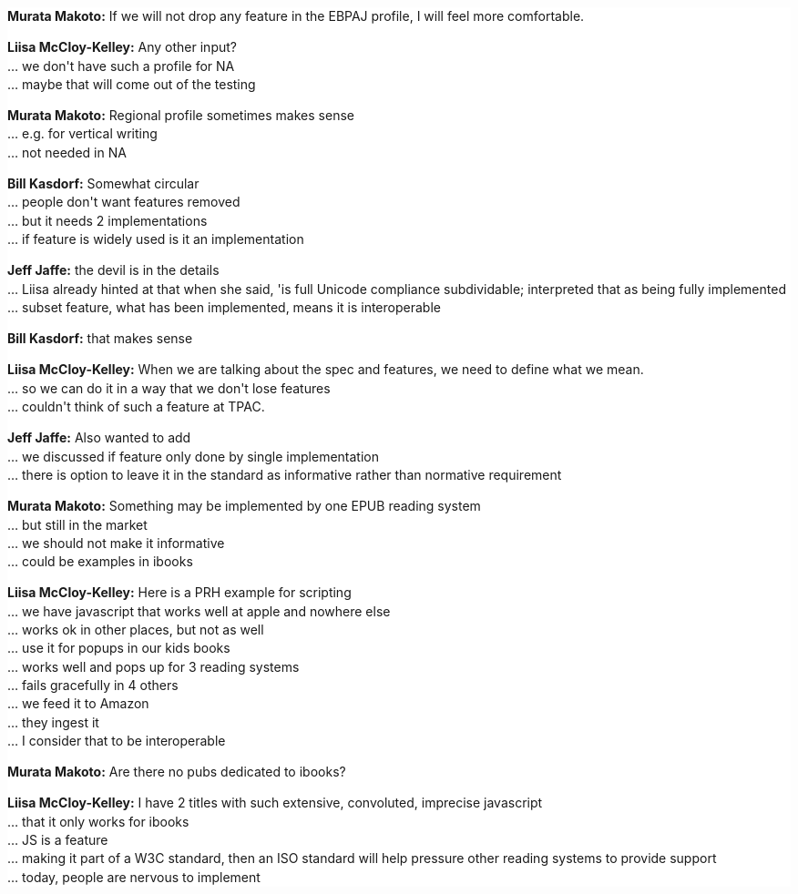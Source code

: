 **Murata Makoto:** If we will not drop any feature in the EBPAJ profile, I will feel more comfortable.  

**Liisa McCloy-Kelley:** Any other input?  
… we don't have such a profile for NA  
… maybe that will come out of the testing  

**Murata Makoto:** Regional profile sometimes makes sense  
… e.g. for vertical writing  
… not needed in NA  

**Bill Kasdorf:** Somewhat circular  
… people don't want features removed  
… but it needs 2 implementations  
… if feature is widely used is it an implementation  

**Jeff Jaffe:** the devil is in the details  
… Liisa already hinted at that when she said, 'is full Unicode compliance subdividable; interpreted that as being fully implemented  
… subset feature, what has been implemented, means it is interoperable  

**Bill Kasdorf:** that makes sense  

**Liisa McCloy-Kelley:** When we are talking about the spec and features, we need to define what we mean.  
… so we can do it in a way that we don't lose features  
… couldn't think of such a feature at TPAC.  

**Jeff Jaffe:** Also wanted to add  
… we discussed if feature only done by single implementation  
… there is option to leave it in the standard as informative rather than normative requirement  

**Murata Makoto:** Something may be implemented by one EPUB reading system  
… but still in the market  
… we should not make it informative  
… could be examples in ibooks  

**Liisa McCloy-Kelley:** Here is a PRH example for scripting  
… we have javascript that works well at apple and nowhere else  
… works ok in other places, but not as well  
… use it for popups in our kids books  
… works well and pops up for 3 reading systems  
… fails gracefully in 4 others  
… we feed it to Amazon  
… they ingest it  
… I consider that to be interoperable  

**Murata Makoto:** Are there no pubs dedicated to ibooks?  

**Liisa McCloy-Kelley:** I have 2 titles with such extensive, convoluted, imprecise javascript  
… that it only works for ibooks  
… JS is a feature  
… making it part of a W3C standard, then an ISO standard will help pressure other reading systems to provide support  
… today, people are nervous to implement  
